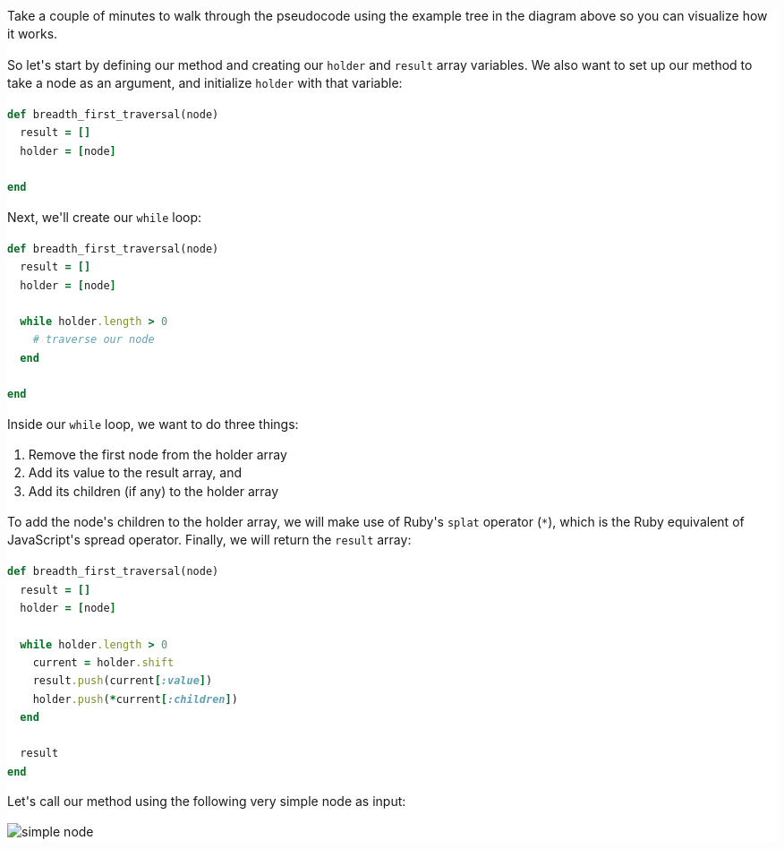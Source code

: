 Take a couple of minutes to walk through the pseudocode using the example tree
in the diagram above so you can visualize how it works.

So let's start by defining our method and creating our `holder` and `result`
array variables. We also want to set up our method to take a node as an
argument, and initialize `holder` with that variable:

```rb
def breadth_first_traversal(node)
  result = []
  holder = [node]

end
```

Next, we'll create our `while` loop:

```rb
def breadth_first_traversal(node)
  result = []
  holder = [node]

  while holder.length > 0
    # traverse our node
  end

end
```

Inside our `while` loop, we want to do three things:

1. Remove the first node from the holder array
2. Add its value to the result array, and
3. Add its children (if any) to the holder array

To add the node's children to the holder array, we will make use of Ruby's
`splat` operator (`*`), which is the Ruby equivalent of JavaScript's spread
operator. Finally, we will return the `result` array:

```rb
def breadth_first_traversal(node)
  result = []
  holder = [node]

  while holder.length > 0
    current = holder.shift
    result.push(current[:value])
    holder.push(*current[:children])
  end

  result
end
```

Let's call our method using the following very simple node as input:

![simple node](https://curriculum-content.s3.amazonaws.com/phase-4/phase-4-data-structures-tree-traversal/simple-tree.png)


[get-element-by-id]: https://developer.mozilla.org/en-US/docs/Web/API/Document/getElementById